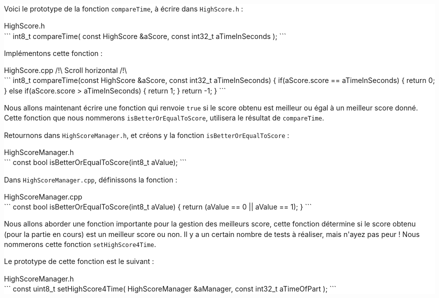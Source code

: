 Voici le prototype de la fonction `compareTime`, à écrire dans `HighScore.h` :

<div class="filename" >HighScore.h</div>
```
int8_t compareTime(
  const HighScore &aScore, 
  const int32_t aTimeInSeconds
);
```

Implémentons cette fonction :

<div class="filename" >HighScore.cpp <span>/!\ Scroll horizontal /!\</span></div>
```
int8_t compareTime(const HighScore &aScore, const int32_t aTimeInSeconds) {
  if(aScore.score == aTimeInSeconds) {
    return 0;
  } else if(aScore.score > aTimeInSeconds) {
    return 1;
  }
  return -1;
}
```

Nous allons maintenant écrire une fonction qui renvoie `true` si le score obtenu est meilleur ou égal à un meilleur score donné. 
Cette fonction que nous nommerons `isBetterOrEqualToScore`, utilisera le résultat de `compareTime`.

Retournons dans `HighScoreManager.h`, et créons y la fonction `isBetterOrEqualToScore` :

<div class="filename" >HighScoreManager.h</div>
```
const bool isBetterOrEqualToScore(int8_t aValue);
```

Dans `HighScoreManager.cpp`, définissons la fonction :

<div class="filename" >HighScoreManager.cpp</div>
```
const bool isBetterOrEqualToScore(int8_t aValue) {
  return (aValue == 0 || aValue == 1);
}
```

Nous allons aborder une fonction importante pour la gestion des meilleurs score, cette fonction détermine si le score obtenu (pour la partie en cours) est un meilleur score ou non. Il y a un certain nombre de tests à réaliser, mais n'ayez pas peur ! Nous nommerons cette fonction `setHighScore4Time`.

Le prototype de cette fonction est le suivant :

<div class="filename" >HighScoreManager.h</div>
```
const uint8_t setHighScore4Time(
  HighScoreManager &aManager, 
  const int32_t aTimeOfPart
);
```

